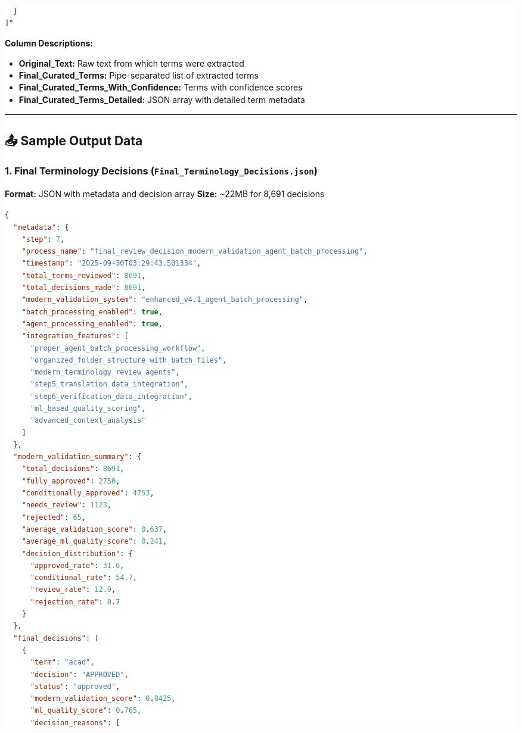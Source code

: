 ```csv
  }
]"
```

**Column Descriptions:**
- **Original_Text:** Raw text from which terms were extracted
- **Final_Curated_Terms:** Pipe-separated list of extracted terms
- **Final_Curated_Terms_With_Confidence:** Terms with confidence scores
- **Final_Curated_Terms_Detailed:** JSON array with detailed term metadata

---

## 📤 Sample Output Data

### 1. Final Terminology Decisions (`Final_Terminology_Decisions.json`)

**Format:** JSON with metadata and decision array
**Size:** ~22MB for 8,691 decisions

```json
{
  "metadata": {
    "step": 7,
    "process_name": "final_review_decision_modern_validation_agent_batch_processing",
    "timestamp": "2025-09-30T03:29:43.501334",
    "total_terms_reviewed": 8691,
    "total_decisions_made": 8691,
    "modern_validation_system": "enhanced_v4.1_agent_batch_processing",
    "batch_processing_enabled": true,
    "agent_processing_enabled": true,
    "integration_features": [
      "proper_agent_batch_processing_workflow",
      "organized_folder_structure_with_batch_files",
      "modern_terminology_review_agents",
      "step5_translation_data_integration",
      "step6_verification_data_integration",
      "ml_based_quality_scoring",
      "advanced_context_analysis"
    ]
  },
  "modern_validation_summary": {
    "total_decisions": 8691,
    "fully_approved": 2750,
    "conditionally_approved": 4753,
    "needs_review": 1123,
    "rejected": 65,
    "average_validation_score": 0.637,
    "average_ml_quality_score": 0.241,
    "decision_distribution": {
      "approved_rate": 31.6,
      "conditional_rate": 54.7,
      "review_rate": 12.9,
      "rejection_rate": 0.7
    }
  },
  "final_decisions": [
    {
      "term": "acad",
      "decision": "APPROVED",
      "status": "approved",
      "modern_validation_score": 0.8425,
      "ml_quality_score": 0.765,
      "decision_reasons": [
```